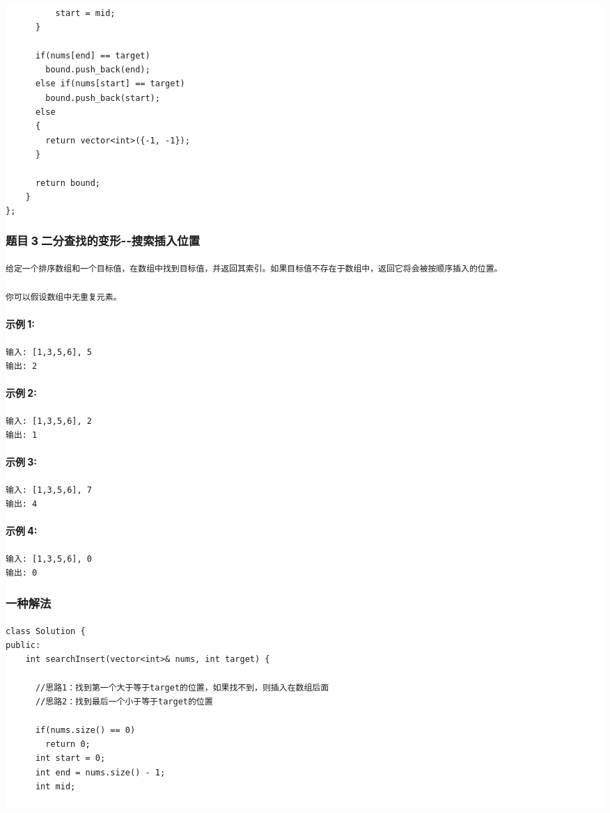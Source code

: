 ```
          start = mid;
      }
      
      if(nums[end] == target)
        bound.push_back(end);
      else if(nums[start] == target)
        bound.push_back(start);
      else
      {
        return vector<int>({-1, -1});
      }
         
      return bound;
    }
};
```

### 题目 3  二分查找的变形--搜索插入位置
```
给定一个排序数组和一个目标值，在数组中找到目标值，并返回其索引。如果目标值不存在于数组中，返回它将会被按顺序插入的位置。

你可以假设数组中无重复元素。

```

#### 示例 1:
```
输入: [1,3,5,6], 5
输出: 2
```

#### 示例 2:
```
输入: [1,3,5,6], 2
输出: 1
```

#### 示例 3:
```
输入: [1,3,5,6], 7
输出: 4
```

#### 示例 4:
```
输入: [1,3,5,6], 0
输出: 0
```

### 一种解法

```
class Solution {
public:
    int searchInsert(vector<int>& nums, int target) {
      
      //思路1：找到第一个大于等于target的位置，如果找不到，则插入在数组后面
      //思路2：找到最后一个小于等于target的位置
      
      if(nums.size() == 0)
        return 0;
      int start = 0;
      int end = nums.size() - 1;
      int mid;
      
```